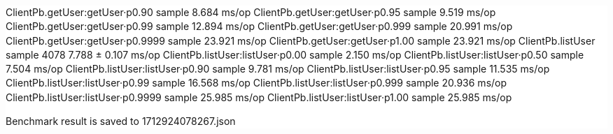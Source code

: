 ClientPb.getUser:getUser·p0.90          sample         8.684           ms/op
ClientPb.getUser:getUser·p0.95          sample         9.519           ms/op
ClientPb.getUser:getUser·p0.99          sample        12.894           ms/op
ClientPb.getUser:getUser·p0.999         sample        20.991           ms/op
ClientPb.getUser:getUser·p0.9999        sample        23.921           ms/op
ClientPb.getUser:getUser·p1.00          sample        23.921           ms/op
ClientPb.listUser                       sample  4078   7.788 ± 0.107   ms/op
ClientPb.listUser:listUser·p0.00        sample         2.150           ms/op
ClientPb.listUser:listUser·p0.50        sample         7.504           ms/op
ClientPb.listUser:listUser·p0.90        sample         9.781           ms/op
ClientPb.listUser:listUser·p0.95        sample        11.535           ms/op
ClientPb.listUser:listUser·p0.99        sample        16.568           ms/op
ClientPb.listUser:listUser·p0.999       sample        20.936           ms/op
ClientPb.listUser:listUser·p0.9999      sample        25.985           ms/op
ClientPb.listUser:listUser·p1.00        sample        25.985           ms/op

Benchmark result is saved to 1712924078267.json
